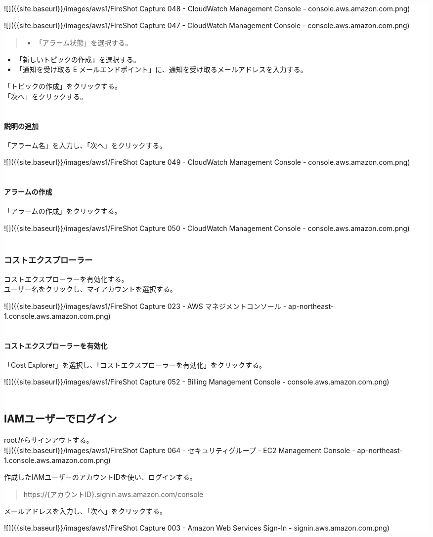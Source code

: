![]({{site.baseurl}}/images/aws1/FireShot Capture 048 - CloudWatch Management Console - console.aws.amazon.com.png)

![]({{site.baseurl}}/images/aws1/FireShot Capture 047 - CloudWatch Management Console - console.aws.amazon.com.png)

>* 「アラーム状態」を選択する。  
* 「新しいトピックの作成」を選択する。  
* 「通知を受け取る E メールエンドポイント」に、通知を受け取るメールアドレスを入力する。

「トピックの作成」をクリックする。  
「次へ」をクリックする。  
<br>

#### 説明の追加
「アラーム名」を入力し、「次へ」をクリックする。

![]({{site.baseurl}}/images/aws1/FireShot Capture 049 - CloudWatch Management Console - console.aws.amazon.com.png)
<br>
<br>

#### アラームの作成
「アラームの作成」をクリックする。

![]({{site.baseurl}}/images/aws1/FireShot Capture 050 - CloudWatch Management Console - console.aws.amazon.com.png)
<br>
<br>

### コストエクスプローラー
コストエクスプローラーを有効化する。  
ユーザー名をクリックし、マイアカウントを選択する。

![]({{site.baseurl}}/images/aws1/FireShot Capture 023 - AWS マネジメントコンソール - ap-northeast-1.console.aws.amazon.com.png)
<br>
<br>

#### コストエクスプローラーを有効化
「Cost Explorer」を選択し、「コストエクスプローラーを有効化」をクリックする。

![]({{site.baseurl}}/images/aws1/FireShot Capture 052 - Billing Management Console - console.aws.amazon.com.png)
<br>
<br>

## IAMユーザーでログイン
rootからサインアウトする。  
![]({{site.baseurl}}/images/aws1/FireShot Capture 064 - セキュリティグループ - EC2 Management Console - ap-northeast-1.console.aws.amazon.com.png)

作成したIAMユーザーのアカウントIDを使い、ログインする。  
>https://{アカウントID}.signin.aws.amazon.com/console

メールアドレスを入力し、「次へ」をクリックする。

![]({{site.baseurl}}/images/aws1/FireShot Capture 003 - Amazon Web Services Sign-In - signin.aws.amazon.com.png)
